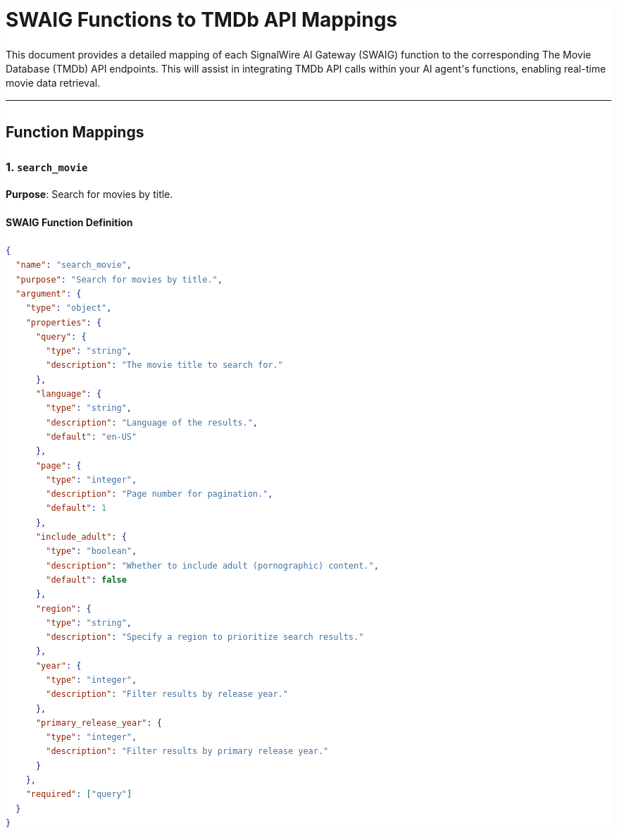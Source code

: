 # SWAIG Functions to TMDb API Mappings

This document provides a detailed mapping of each SignalWire AI Gateway (SWAIG) function to the corresponding The Movie Database (TMDb) API endpoints. This will assist in integrating TMDb API calls within your AI agent's functions, enabling real-time movie data retrieval.

---

## Function Mappings

### 1. `search_movie`

**Purpose**: Search for movies by title.

#### SWAIG Function Definition

```json
{
  "name": "search_movie",
  "purpose": "Search for movies by title.",
  "argument": {
    "type": "object",
    "properties": {
      "query": {
        "type": "string",
        "description": "The movie title to search for."
      },
      "language": {
        "type": "string",
        "description": "Language of the results.",
        "default": "en-US"
      },
      "page": {
        "type": "integer",
        "description": "Page number for pagination.",
        "default": 1
      },
      "include_adult": {
        "type": "boolean",
        "description": "Whether to include adult (pornographic) content.",
        "default": false
      },
      "region": {
        "type": "string",
        "description": "Specify a region to prioritize search results."
      },
      "year": {
        "type": "integer",
        "description": "Filter results by release year."
      },
      "primary_release_year": {
        "type": "integer",
        "description": "Filter results by primary release year."
      }
    },
    "required": ["query"]
  }
}
```
